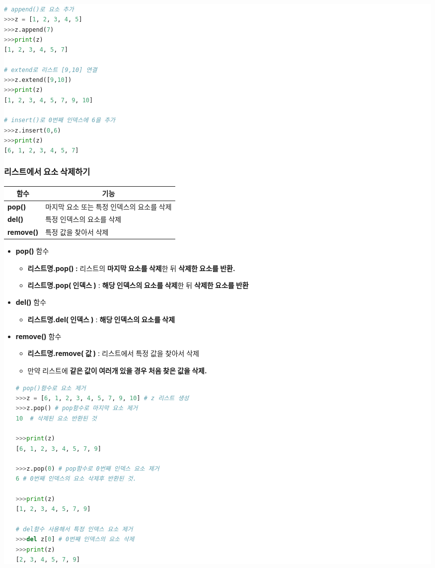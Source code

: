   ```python
  # append()로 요소 추가
  >>>z = [1, 2, 3, 4, 5]
  >>>z.append(7)
  >>>print(z)
  [1, 2, 3, 4, 5, 7]
  
  # extend로 리스트 [9,10] 연결
  >>>z.extend([9,10])
  >>>print(z)
  [1, 2, 3, 4, 5, 7, 9, 10]
  
  # insert()로 0번째 인덱스에 6을 추가
  >>>z.insert(0,6)
  >>>print(z)
  [6, 1, 2, 3, 4, 5, 7]
  ```

  

### 리스트에서 요소 삭제하기

| 함수         | 기능                                       |
| ------------ | ------------------------------------------ |
| **pop()**    | 마지막 요소 또는 특정 인덱스의 요소를 삭제 |
| **del()**    | 특정 인덱스의 요소를 삭제                  |
| **remove()** | 특정 값을 찾아서 삭제                      |

- **pop()** 함수

  - **리스트명.pop() :** 리스트의 **마지막 요소를 삭제**한 뒤 **삭제한 요소를 반환.**

  - **리스트명.pop( 인덱스 )** : **해당 인덱스의 요소를 삭제**한 뒤 **삭제한 요소를 반환**

    

- **del()** 함수

  - **리스트명.del( 인덱스 )** : **해당 인덱스의 요소를 삭제**



- **remove()** 함수

  - **리스트명.remove( 값 )** : 리스트에서 특정 값을 찾아서 삭제

  - 만약 리스트에 **같은 값이 여러개 있을 경우 처음 찾은 값을 삭제.**

    

  ```python
  # pop()함수로 요소 제거
  >>>z = [6, 1, 2, 3, 4, 5, 7, 9, 10] # z 리스트 생성
  >>>z.pop() # pop함수로 마지막 요소 제거
  10  # 삭제된 요소 반환된 것
  
  >>>print(z)
  [6, 1, 2, 3, 4, 5, 7, 9]
  
  >>>z.pop(0) # pop함수로 0번째 인덱스 요소 제거
  6 # 0번째 인덱스의 요소 삭제후 반환된 것.
  
  >>>print(z)
  [1, 2, 3, 4, 5, 7, 9]
  
  # del함수 사용해서 특정 인덱스 요소 제거
  >>>del z[0] # 0번째 인덱스의 요소 삭제
  >>>print(z)
  [2, 3, 4, 5, 7, 9]
  
  ```